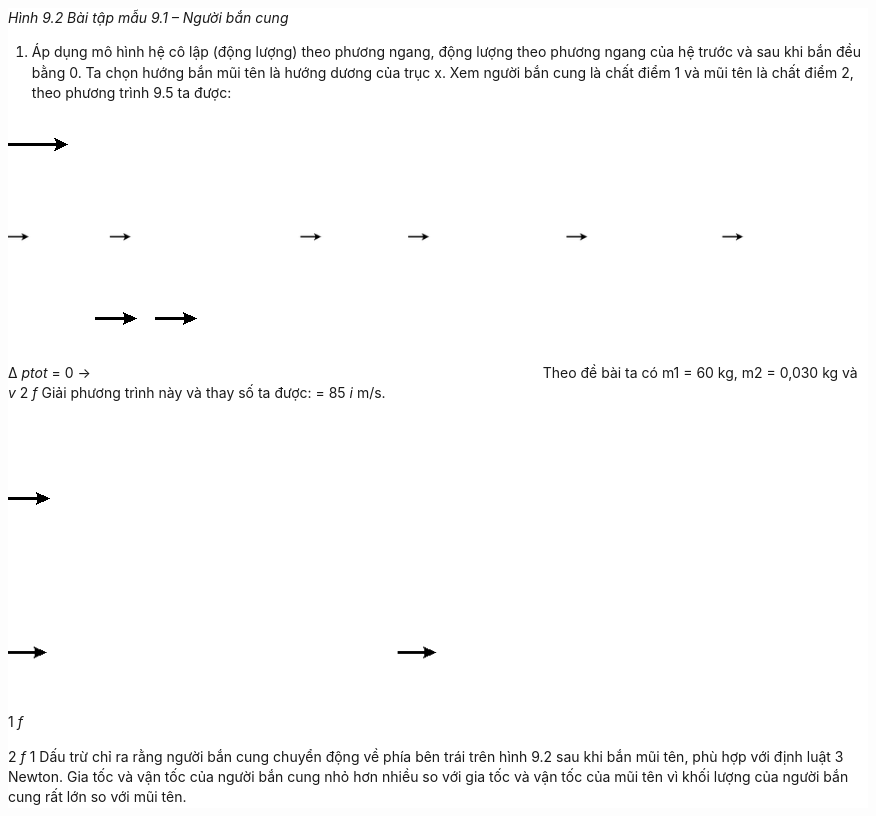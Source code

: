 _Hình 9.2 Bài tập mẫu 9.1 – Người bắn cung_

  1. Áp dụng mô hình hệ cô lập (động lượng) theo phương ngang, động lượng theo phương ngang của hệ trước và sau khi bắn đều bằng 0. Ta chọn hướng bắn mũi tên là hướng dương của trục x. Xem người bắn cung là chất điểm 1 và mũi tên là chất điểm 2, theo phương trình 9.5 ta được:


![](images/image19.png)![](images/image22.png)∆ _ptot_ = 0 →
![](images/image23.png)![](images/image25.png)Theo đề bài ta có m1 = 60 kg, m2 = 0,030 kg và _v_ 2 _f_
Giải phương trình này và thay số ta được:
= 85 _i_
m/s.

![](images/image26.png)![](images/image29.png)1 _f_

2 _f_
1
Dấu trừ chỉ ra rằng người bắn cung chuyển động về phía bên trái trên hình 9.2 sau khi bắn mũi tên, phù hợp với định luật 3 Newton. Gia tốc và vận tốc của người bắn cung nhỏ hơn nhiều so với gia tốc và vận tốc của mũi tên vì khối lượng của người bắn cung rất lớn so với mũi tên.
